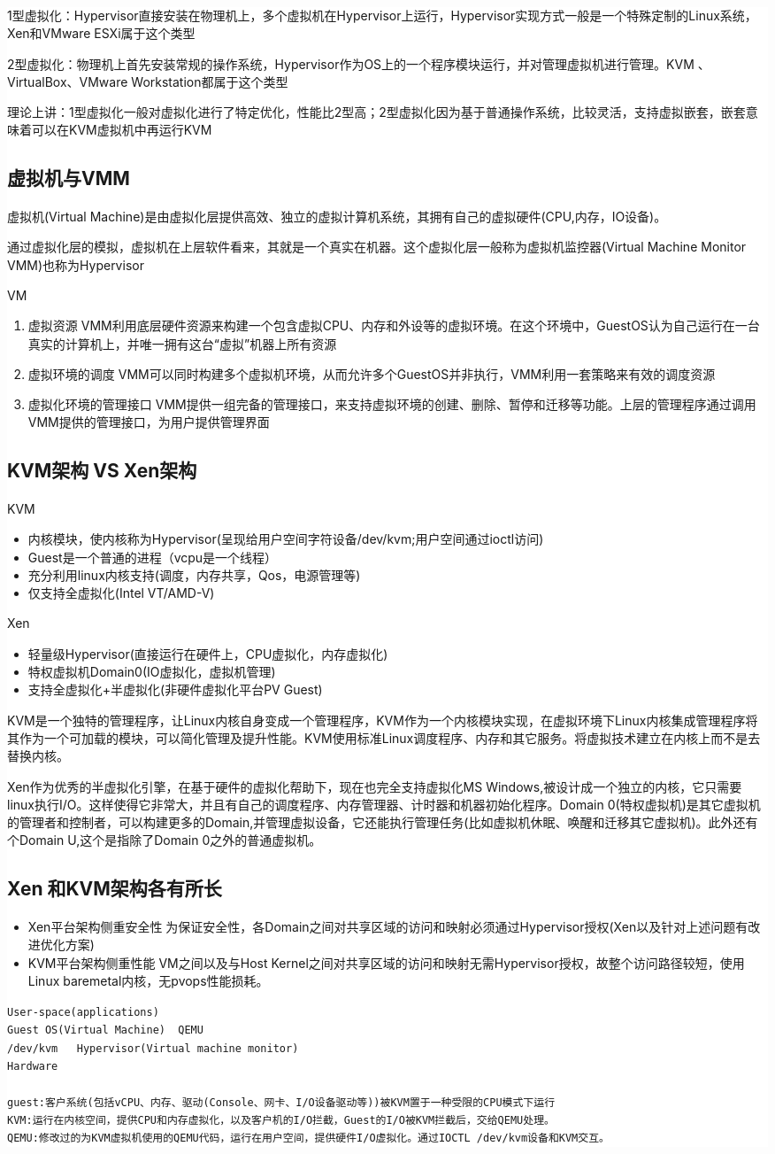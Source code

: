 1型虚拟化：Hypervisor直接安装在物理机上，多个虚拟机在Hypervisor上运行，Hypervisor实现方式一般是一个特殊定制的Linux系统，Xen和VMware ESXi属于这个类型

2型虚拟化：物理机上首先安装常规的操作系统，Hypervisor作为OS上的一个程序模块运行，并对管理虚拟机进行管理。KVM 、VirtualBox、VMware Workstation都属于这个类型

理论上讲：1型虚拟化一般对虚拟化进行了特定优化，性能比2型高；2型虚拟化因为基于普通操作系统，比较灵活，支持虚拟嵌套，嵌套意味着可以在KVM虚拟机中再运行KVM

虚拟机与VMM
---

虚拟机(Virtual Machine)是由虚拟化层提供高效、独立的虚拟计算机系统，其拥有自己的虚拟硬件(CPU,内存，IO设备)。

通过虚拟化层的模拟，虚拟机在上层软件看来，其就是一个真实在机器。这个虚拟化层一般称为虚拟机监控器(Virtual Machine Monitor VMM)也称为Hypervisor

VM

1. 虚拟资源  VMM利用底层硬件资源来构建一个包含虚拟CPU、内存和外设等的虚拟环境。在这个环境中，GuestOS认为自己运行在一台真实的计算机上，并唯一拥有这台“虚拟”机器上所有资源

2. 虚拟环境的调度  VMM可以同时构建多个虚拟机环境，从而允许多个GuestOS并非执行，VMM利用一套策略来有效的调度资源

3. 虚拟化环境的管理接口  VMM提供一组完备的管理接口，来支持虚拟环境的创建、删除、暂停和迁移等功能。上层的管理程序通过调用VMM提供的管理接口，为用户提供管理界面

KVM架构 VS Xen架构
---

KVM  
- 内核模块，使内核称为Hypervisor(呈现给用户空间字符设备/dev/kvm;用户空间通过ioctl访问)
- Guest是一个普通的进程（vcpu是一个线程）
- 充分利用linux内核支持(调度，内存共享，Qos，电源管理等)
- 仅支持全虚拟化(Intel VT/AMD-V)

Xen
- 轻量级Hypervisor(直接运行在硬件上，CPU虚拟化，内存虚拟化)
- 特权虚拟机Domain0(IO虚拟化，虚拟机管理)
- 支持全虚拟化+半虚拟化(非硬件虚拟化平台PV Guest)

KVM是一个独特的管理程序，让Linux内核自身变成一个管理程序，KVM作为一个内核模块实现，在虚拟环境下Linux内核集成管理程序将其作为一个可加载的模块，可以简化管理及提升性能。KVM使用标准Linux调度程序、内存和其它服务。将虚拟技术建立在内核上而不是去替换内核。

Xen作为优秀的半虚拟化引擎，在基于硬件的虚拟化帮助下，现在也完全支持虚拟化MS Windows,被设计成一个独立的内核，它只需要linux执行I/O。这样使得它非常大，并且有自己的调度程序、内存管理器、计时器和机器初始化程序。Domain 0(特权虚拟机)是其它虚拟机的管理者和控制者，可以构建更多的Domain,并管理虚拟设备，它还能执行管理任务(比如虚拟机休眠、唤醒和迁移其它虚拟机)。此外还有个Domain U,这个是指除了Domain 0之外的普通虚拟机。

Xen 和KVM架构各有所长
---

- Xen平台架构侧重安全性  为保证安全性，各Domain之间对共享区域的访问和映射必须通过Hypervisor授权(Xen以及针对上述问题有改进优化方案)
- KVM平台架构侧重性能  VM之间以及与Host Kernel之间对共享区域的访问和映射无需Hypervisor授权，故整个访问路径较短，使用Linux baremetal内核，无pvops性能损耗。

```txt
User-space(applications)
Guest OS(Virtual Machine)  QEMU
/dev/kvm   Hypervisor(Virtual machine monitor)
Hardware

guest:客户系统(包括vCPU、内存、驱动(Console、网卡、I/O设备驱动等))被KVM置于一种受限的CPU模式下运行
KVM:运行在内核空间，提供CPU和内存虚拟化，以及客户机的I/O拦截，Guest的I/O被KVM拦截后，交给QEMU处理。
QEMU:修改过的为KVM虚拟机使用的QEMU代码，运行在用户空间，提供硬件I/O虚拟化。通过IOCTL /dev/kvm设备和KVM交互。
```
